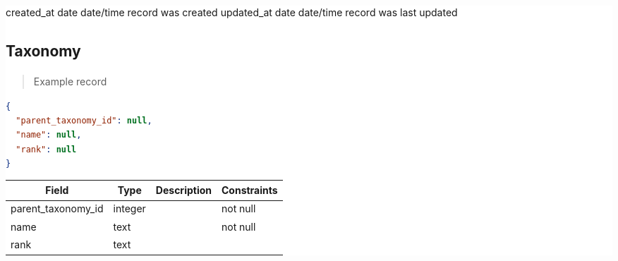<tr>
<td>created_at</td>
<td>date</td>
<td>date/time record was created</td>
<td></td>
</tr>
<tr>
<td>updated_at</td>
<td>date</td>
<td>date/time record was last updated</td>
<td></td>
</tr>
</tbody>
</table>

## Taxonomy
> Example record

```json
{
  "parent_taxonomy_id": null,
  "name": null,
  "rank": null
}
```

<table>
<thead>
<tr>
<th>Field</th>
<th>Type</th>
<th>Description</th>
<th>Constraints</th>
</tr>
</thead>
<tbody>
<tr>
<td>parent_taxonomy_id</td>
<td>integer</td>
<td></td>
<td>not null</td>
</tr>
<tr>
<td>name</td>
<td>text</td>
<td></td>
<td>not null</td>
</tr>
<tr>
<td>rank</td>
<td>text</td>
<td></td>
<td></td>
</tr>
</tbody>
</table>
